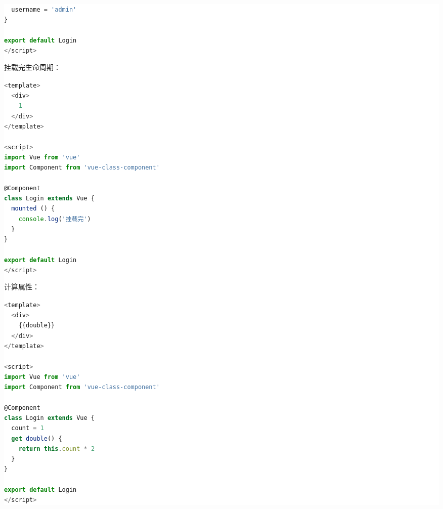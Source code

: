 ```javascript
  username = 'admin'
}

export default Login
</script>
```

挂载完生命周期：

```javascript
<template>
  <div>
    1
  </div>
</template>

<script>
import Vue from 'vue'
import Component from 'vue-class-component'

@Component
class Login extends Vue {
  mounted () {
    console.log('挂载完')
  }
}

export default Login
</script>
```

计算属性：

```javascript
<template>
  <div>
    {{double}}
  </div>
</template>

<script>
import Vue from 'vue'
import Component from 'vue-class-component'

@Component
class Login extends Vue {
  count = 1
  get double() {
    return this.count * 2
  }
}

export default Login
</script>
```

